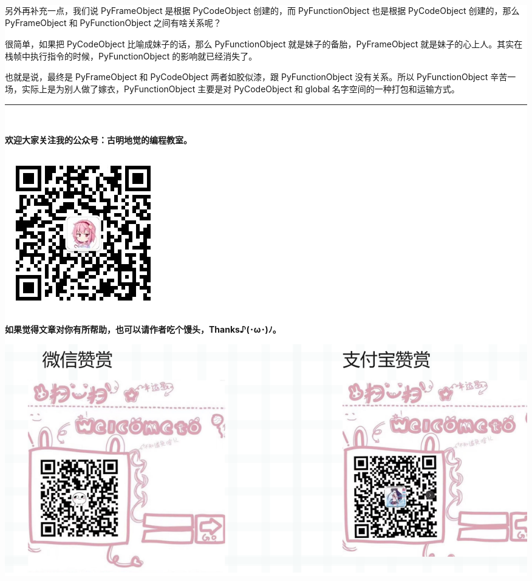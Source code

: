 另外再补充一点，我们说 PyFrameObject 是根据 PyCodeObject 创建的，而 PyFunctionObject 也是根据 PyCodeObject 创建的，那么 PyFrameObject 和 PyFunctionObject 之间有啥关系呢？

很简单，如果把 PyCodeObject 比喻成妹子的话，那么 PyFunctionObject 就是妹子的备胎，PyFrameObject 就是妹子的心上人。其实在栈帧中执行指令的时候，PyFunctionObject 的影响就已经消失了。

也就是说，最终是 PyFrameObject 和 PyCodeObject 两者如胶似漆，跟 PyFunctionObject 没有关系。所以 PyFunctionObject 辛苦一场，实际上是为别人做了嫁衣，PyFunctionObject 主要是对 PyCodeObject 和 global 名字空间的一种打包和运输方式。

-------------

&nbsp;

**欢迎大家关注我的公众号：古明地觉的编程教室。**

![](./images/qrcode_for_gh.jpg)

**如果觉得文章对你有所帮助，也可以请作者吃个馒头，Thanks♪(･ω･)ﾉ。**

![](./images/supports.png)